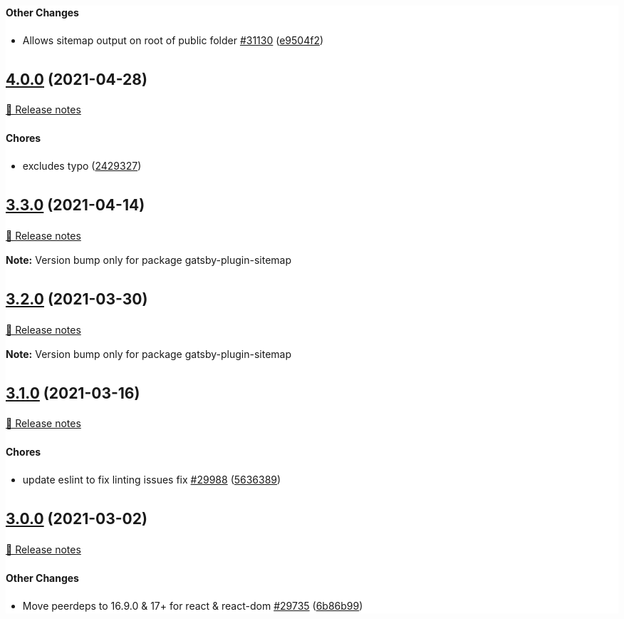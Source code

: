 #### Other Changes

- Allows sitemap output on root of public folder [#31130](https://github.com/gatsbyjs/gatsby/issues/31130) ([e9504f2](https://github.com/gatsbyjs/gatsby/commit/e9504f2ce67b7d9c05376de42d6f801ae4ad8447))

## [4.0.0](https://github.com/gatsbyjs/gatsby/commits/gatsby-plugin-sitemap@4.0.0/packages/gatsby-plugin-sitemap) (2021-04-28)

[🧾 Release notes](https://www.gatsbyjs.com/docs/reference/release-notes/v3.4)

#### Chores

- excludes typo ([2429327](https://github.com/gatsbyjs/gatsby/commit/2429327d10f9124e4cb0dd0e80001cc5dbbae50b))

## [3.3.0](https://github.com/gatsbyjs/gatsby/commits/gatsby-plugin-sitemap@3.3.0/packages/gatsby-plugin-sitemap) (2021-04-14)

[🧾 Release notes](https://www.gatsbyjs.com/docs/reference/release-notes/v3.3)

**Note:** Version bump only for package gatsby-plugin-sitemap

## [3.2.0](https://github.com/gatsbyjs/gatsby/commits/gatsby-plugin-sitemap@3.2.0/packages/gatsby-plugin-sitemap) (2021-03-30)

[🧾 Release notes](https://www.gatsbyjs.com/docs/reference/release-notes/v3.2)

**Note:** Version bump only for package gatsby-plugin-sitemap

## [3.1.0](https://github.com/gatsbyjs/gatsby/commits/gatsby-plugin-sitemap@3.1.0/packages/gatsby-plugin-sitemap) (2021-03-16)

[🧾 Release notes](https://www.gatsbyjs.com/docs/reference/release-notes/v3.1)

#### Chores

- update eslint to fix linting issues fix [#29988](https://github.com/gatsbyjs/gatsby/issues/29988) ([5636389](https://github.com/gatsbyjs/gatsby/commit/5636389e8fa626c644e90abc14589e9961d98c68))

## [3.0.0](https://github.com/gatsbyjs/gatsby/commits/gatsby-plugin-sitemap@3.0.0/packages/gatsby-plugin-sitemap) (2021-03-02)

[🧾 Release notes](https://www.gatsbyjs.com/docs/reference/release-notes/v3.0)

#### Other Changes

- Move peerdeps to 16.9.0 & 17+ for react & react-dom [#29735](https://github.com/gatsbyjs/gatsby/issues/29735) ([6b86b99](https://github.com/gatsbyjs/gatsby/commit/6b86b99f7e760c6ffa74b1330399d9fdd94e48a2))
